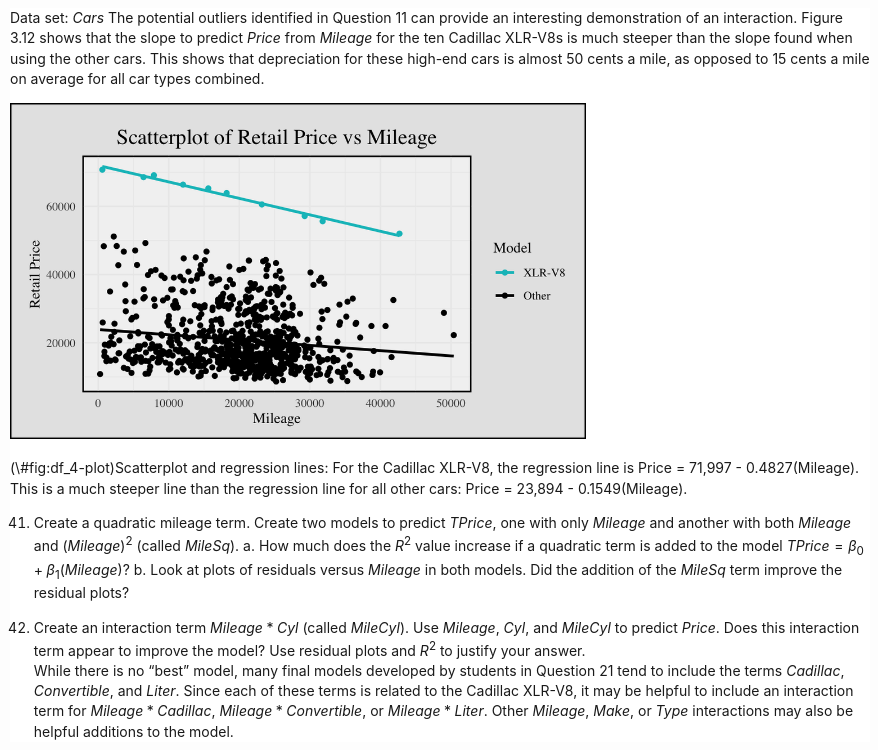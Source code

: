 Data set: $Cars$
The potential outliers identified in Question 11 can provide an interesting demonstration of an interaction. Figure 3.12 shows that the slope to predict $Price$ from $Mileage$ for the ten Cadillac XLR-V8s is much steeper than the slope found when using the other cars. This shows that depreciation for these high-end cars is almost 50 cents a mile, as opposed to 15 cents a mile on average for all car types combined.

<div class="figure">
<img src="Chap3_files/figure-html/df_4-plot-1.png" alt="Scatterplot and regression lines: For the Cadillac XLR-V8, the regression line is Price = 71,997 - 0.4827(Mileage). This is a much steeper line than the regression line for all other cars: Price = 23,894 - 0.1549(Mileage)." width="576" />
<p class="caption">(\#fig:df_4-plot)Scatterplot and regression lines: For the Cadillac XLR-V8, the regression line is Price = 71,997 - 0.4827(Mileage). This is a much steeper line than the regression line for all other cars: Price = 23,894 - 0.1549(Mileage).</p>
</div>


41. Create a quadratic mileage term. Create two models to predict $TPrice$, one with only $Mileage$ and another with both $Mileage$ and $(Mileage)^2$ (called $MileSq$).
a. How much does the $R^2$ value increase if a quadratic term is added to the model $TPrice = \beta_0 + \beta_1(Mileage)$?
b. Look at plots of residuals versus $Mileage$ in both models. Did the addition of the $MileSq$ term improve the residual plots?

42. Create an interaction term $Mileage*Cyl$ (called $MileCyl$). Use $Mileage$, $Cyl$, and $MileCyl$ to predict $Price$. Does this interaction term appear to improve the model? Use residual plots and $R^2$ to justify your answer.  
While there is no “best” model, many final models developed by students in Question 21 tend to include the terms $Cadillac$, $Convertible$, and $Liter$. Since each of these terms is related to the Cadillac XLR-V8, it may be helpful to include an interaction term for $Mileage*Cadillac$, $Mileage*Convertible$, or $Mileage*Liter$. Other $Mileage$, $Make$, or $Type$ interactions may also be helpful additions to the model.
